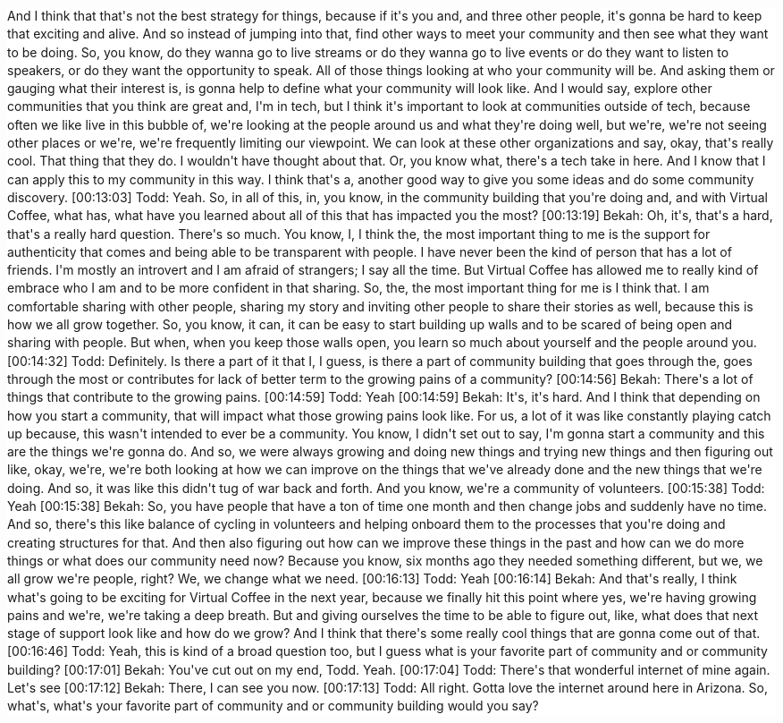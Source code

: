 And I think that that's not the best strategy for things, because if it's you and, and three other people, it's gonna be hard to keep that exciting and alive. And so instead of jumping into that, find other ways to meet your community and then see what they want to be doing. So, you know, do they wanna go to live streams or do they wanna go to live events or do they want to listen to speakers, or do they want the opportunity to speak. All of those things looking at who your community will be.
And asking them or gauging what their interest is, is gonna help to define what your community will look like. And I would say, explore other communities that you think are great and, I'm in tech, but I think it's important to look at communities outside of tech, because often we like live in this bubble of, we're looking at the people around us and what they're doing well, but we're, we're not seeing other places or we're, we're frequently limiting our viewpoint.
We can look at these other organizations and say, okay, that's really cool. That thing that they do. I wouldn't have thought about that. Or, you know what, there's a tech take in here. And I know that I can apply this to my community in this way. I think that's a, another good way to give you some ideas and do some community discovery.
[00:13:03] Todd: Yeah. So, in all of this, in, you know, in the community building that you're doing and, and with Virtual Coffee, what has, what have you learned about all of this that has impacted you the most?
[00:13:19] Bekah: Oh, it's, that's a hard, that's a really hard question. There's so much. You know, I, I think the, the most important thing to me is the support for authenticity that comes and being able to be transparent with people. I have never been the kind of person that has a lot of friends. I'm mostly an introvert and I am afraid of strangers; I say all the time. But Virtual Coffee has allowed me to really kind of embrace who I am and to be more confident in that sharing.
So, the, the most important thing for me is I think that. I am comfortable sharing with other people, sharing my story and inviting other people to share their stories as well, because this is how we all grow together. So, you know, it can, it can be easy to start building up walls and to be scared of being open and sharing with people.
But when, when you keep those walls open, you learn so much about yourself and the people around you.
[00:14:32] Todd: Definitely. Is there a part of it that I, I guess, is there a part of community building that goes through the, goes through the most or contributes for lack of better term to the growing pains of a community?
[00:14:56] Bekah: There's a lot of things that contribute to the growing pains.
[00:14:59] Todd: Yeah
[00:14:59] Bekah: It's, it's hard. And I think that depending on how you start a community, that will impact what those growing pains look like. For us, a lot of it was like constantly playing catch up because, this wasn't intended to ever be a community. You know, I didn't set out to say, I'm gonna start a community and this are the things we're gonna do.
And so, we were always growing and doing new things and trying new things and then figuring out like, okay, we're, we're both looking at how we can improve on the things that we've already done and the new things that we're doing. And so, it was like this didn't tug of war back and forth. And you know, we're a community of volunteers.
[00:15:38] Todd: Yeah
[00:15:38] Bekah: So, you have people that have a ton of time one month and then change jobs and suddenly have no time. And so, there's this like balance of cycling in volunteers and helping onboard them to the processes that you're doing and creating structures for that. And then also figuring out how can we improve these things in the past and how can we do more things or what does our community need now?
Because you know, six months ago they needed something different, but we, we all grow we're people, right? We, we change what we need.
[00:16:13] Todd: Yeah
[00:16:14] Bekah: And that's really, I think what's going to be exciting for Virtual Coffee in the next year, because we finally hit this point where yes, we're having growing pains and we're, we're taking a deep breath.
But and giving ourselves the time to be able to figure out, like, what does that next stage of support look like and how do we grow? And I think that there's some really cool things that are gonna come out of that.
[00:16:46] Todd: Yeah, this is kind of a broad question too, but I guess what is your favorite part of community and or community building?
[00:17:01] Bekah: You've cut out on my end, Todd. Yeah.
[00:17:04] Todd: There's that wonderful internet of mine again.
Let's see
[00:17:12] Bekah: There, I can see you now.
[00:17:13] Todd: All right. Gotta love the internet around here in Arizona. So, what's, what's your favorite part of community and or community building would you say?